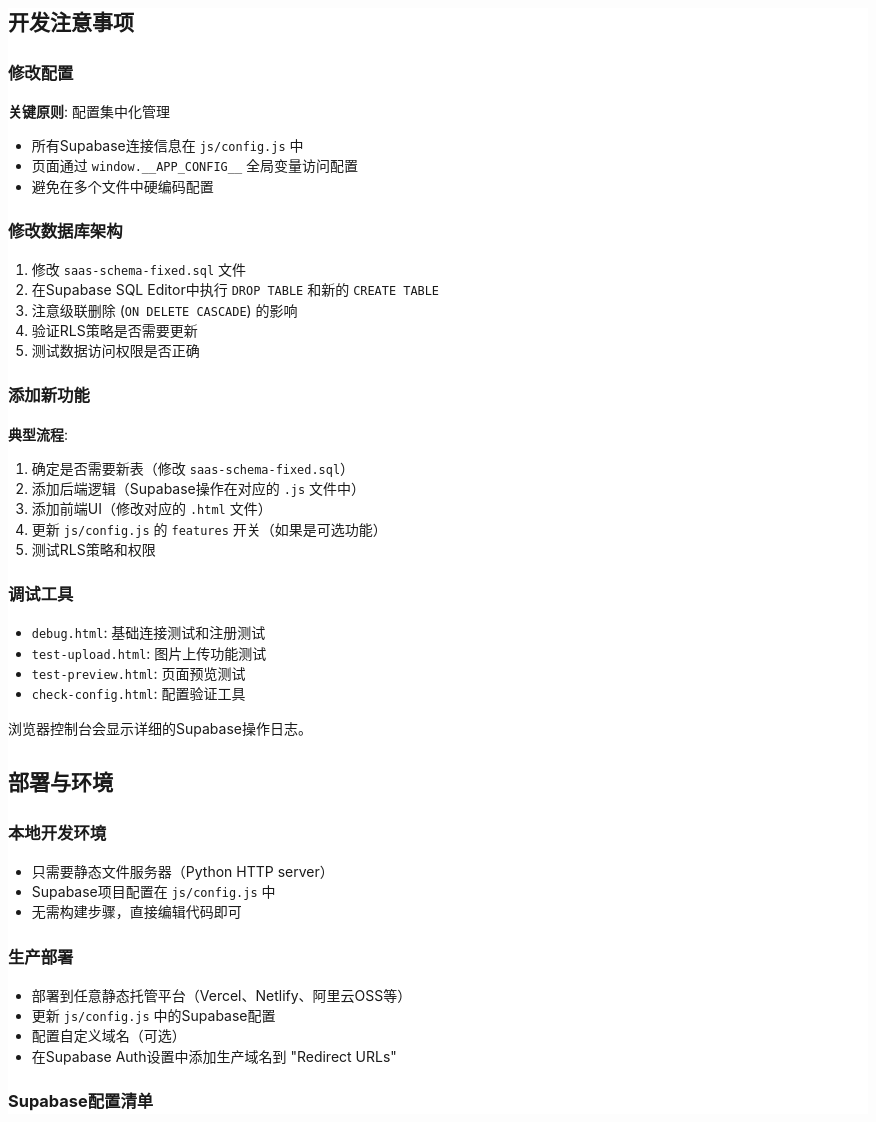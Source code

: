 ## 开发注意事项

### 修改配置

**关键原则**: 配置集中化管理
- 所有Supabase连接信息在 `js/config.js` 中
- 页面通过 `window.__APP_CONFIG__` 全局变量访问配置
- 避免在多个文件中硬编码配置

### 修改数据库架构

1. 修改 `saas-schema-fixed.sql` 文件
2. 在Supabase SQL Editor中执行 `DROP TABLE` 和新的 `CREATE TABLE`
3. 注意级联删除 (`ON DELETE CASCADE`) 的影响
4. 验证RLS策略是否需要更新
5. 测试数据访问权限是否正确

### 添加新功能

**典型流程**:
1. 确定是否需要新表（修改 `saas-schema-fixed.sql`）
2. 添加后端逻辑（Supabase操作在对应的 `.js` 文件中）
3. 添加前端UI（修改对应的 `.html` 文件）
4. 更新 `js/config.js` 的 `features` 开关（如果是可选功能）
5. 测试RLS策略和权限

### 调试工具

- `debug.html`: 基础连接测试和注册测试
- `test-upload.html`: 图片上传功能测试
- `test-preview.html`: 页面预览测试
- `check-config.html`: 配置验证工具

浏览器控制台会显示详细的Supabase操作日志。

## 部署与环境

### 本地开发环境
- 只需要静态文件服务器（Python HTTP server）
- Supabase项目配置在 `js/config.js` 中
- 无需构建步骤，直接编辑代码即可

### 生产部署
- 部署到任意静态托管平台（Vercel、Netlify、阿里云OSS等）
- 更新 `js/config.js` 中的Supabase配置
- 配置自定义域名（可选）
- 在Supabase Auth设置中添加生产域名到 "Redirect URLs"

### Supabase配置清单

